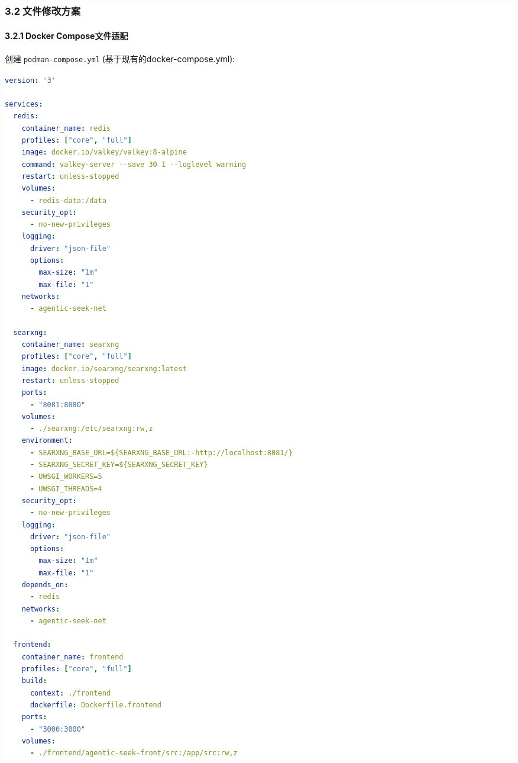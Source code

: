 ### 3.2 文件修改方案

#### 3.2.1 Docker Compose文件适配

创建 `podman-compose.yml` (基于现有的docker-compose.yml):

```yaml
version: '3'

services:
  redis:
    container_name: redis
    profiles: ["core", "full"]
    image: docker.io/valkey/valkey:8-alpine
    command: valkey-server --save 30 1 --loglevel warning
    restart: unless-stopped
    volumes:
      - redis-data:/data
    security_opt:
      - no-new-privileges
    logging:
      driver: "json-file"
      options:
        max-size: "1m"
        max-file: "1"
    networks:
      - agentic-seek-net

  searxng:
    container_name: searxng
    profiles: ["core", "full"]
    image: docker.io/searxng/searxng:latest
    restart: unless-stopped
    ports:
      - "8081:8080"
    volumes:
      - ./searxng:/etc/searxng:rw,z
    environment:
      - SEARXNG_BASE_URL=${SEARXNG_BASE_URL:-http://localhost:8081/}
      - SEARXNG_SECRET_KEY=${SEARXNG_SECRET_KEY}
      - UWSGI_WORKERS=5
      - UWSGI_THREADS=4
    security_opt:
      - no-new-privileges
    logging:
      driver: "json-file"
      options:
        max-size: "1m"
        max-file: "1"
    depends_on:
      - redis
    networks:
      - agentic-seek-net

  frontend:
    container_name: frontend
    profiles: ["core", "full"]
    build:
      context: ./frontend
      dockerfile: Dockerfile.frontend
    ports:
      - "3000:3000"
    volumes:
      - ./frontend/agentic-seek-front/src:/app/src:rw,z
```